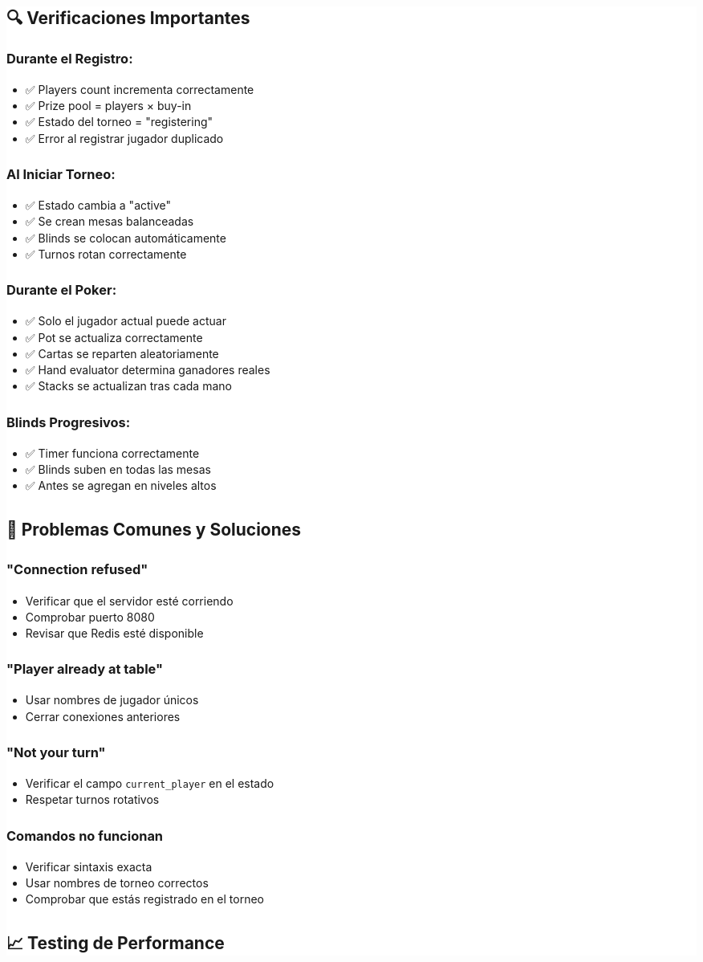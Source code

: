 ## 🔍 Verificaciones Importantes

### **Durante el Registro:**
- ✅ Players count incrementa correctamente
- ✅ Prize pool = players × buy-in
- ✅ Estado del torneo = "registering"
- ✅ Error al registrar jugador duplicado

### **Al Iniciar Torneo:**
- ✅ Estado cambia a "active"
- ✅ Se crean mesas balanceadas
- ✅ Blinds se colocan automáticamente
- ✅ Turnos rotan correctamente

### **Durante el Poker:**
- ✅ Solo el jugador actual puede actuar
- ✅ Pot se actualiza correctamente
- ✅ Cartas se reparten aleatoriamente
- ✅ Hand evaluator determina ganadores reales
- ✅ Stacks se actualizan tras cada mano

### **Blinds Progresivos:**
- ✅ Timer funciona correctamente
- ✅ Blinds suben en todas las mesas
- ✅ Antes se agregan en niveles altos

## 🚨 Problemas Comunes y Soluciones

### **"Connection refused"**
- Verificar que el servidor esté corriendo
- Comprobar puerto 8080
- Revisar que Redis esté disponible

### **"Player already at table"**
- Usar nombres de jugador únicos
- Cerrar conexiones anteriores

### **"Not your turn"**
- Verificar el campo `current_player` en el estado
- Respetar turnos rotativos

### **Comandos no funcionan**
- Verificar sintaxis exacta
- Usar nombres de torneo correctos
- Comprobar que estás registrado en el torneo

## 📈 Testing de Performance
